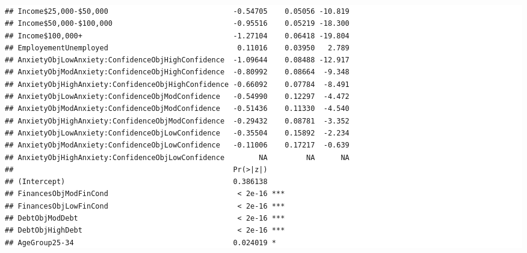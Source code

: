     ## Income$25,000-$50,000                             -0.54705    0.05056 -10.819
    ## Income$50,000-$100,000                            -0.95516    0.05219 -18.300
    ## Income$100,000+                                   -1.27104    0.06418 -19.804
    ## EmployementUnemployed                              0.11016    0.03950   2.789
    ## AnxietyObjLowAnxiety:ConfidenceObjHighConfidence  -1.09644    0.08488 -12.917
    ## AnxietyObjModAnxiety:ConfidenceObjHighConfidence  -0.80992    0.08664  -9.348
    ## AnxietyObjHighAnxiety:ConfidenceObjHighConfidence -0.66092    0.07784  -8.491
    ## AnxietyObjLowAnxiety:ConfidenceObjModConfidence   -0.54990    0.12297  -4.472
    ## AnxietyObjModAnxiety:ConfidenceObjModConfidence   -0.51436    0.11330  -4.540
    ## AnxietyObjHighAnxiety:ConfidenceObjModConfidence  -0.29432    0.08781  -3.352
    ## AnxietyObjLowAnxiety:ConfidenceObjLowConfidence   -0.35504    0.15892  -2.234
    ## AnxietyObjModAnxiety:ConfidenceObjLowConfidence   -0.11006    0.17217  -0.639
    ## AnxietyObjHighAnxiety:ConfidenceObjLowConfidence        NA         NA      NA
    ##                                                   Pr(>|z|)    
    ## (Intercept)                                       0.386138    
    ## FinancesObjModFinCond                              < 2e-16 ***
    ## FinancesObjLowFinCond                              < 2e-16 ***
    ## DebtObjModDebt                                     < 2e-16 ***
    ## DebtObjHighDebt                                    < 2e-16 ***
    ## AgeGroup25-34                                     0.024019 *  